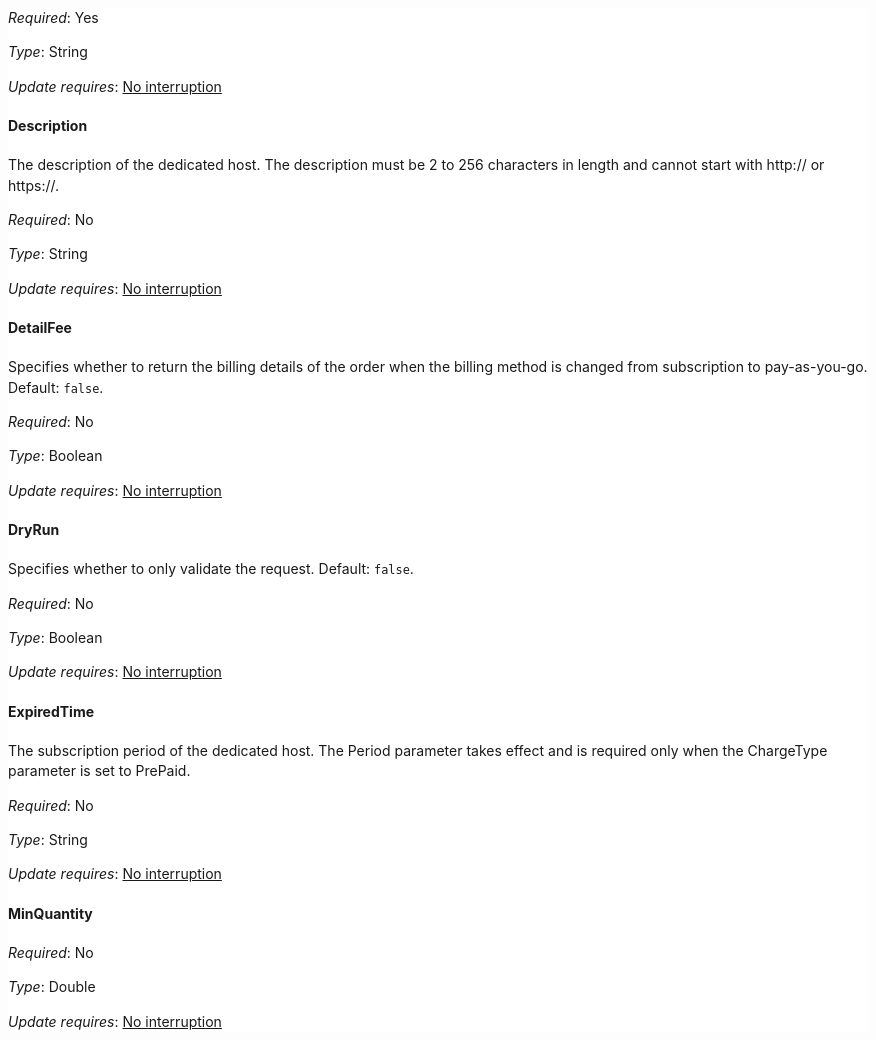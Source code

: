 _Required_: Yes

_Type_: String

_Update requires_: [No interruption](https://docs.aws.amazon.com/AWSCloudFormation/latest/UserGuide/using-cfn-updating-stacks-update-behaviors.html#update-no-interrupt)

#### Description

The description of the dedicated host. The description must be 2 to 256 characters in length and cannot start with http:// or https://.

_Required_: No

_Type_: String

_Update requires_: [No interruption](https://docs.aws.amazon.com/AWSCloudFormation/latest/UserGuide/using-cfn-updating-stacks-update-behaviors.html#update-no-interrupt)

#### DetailFee

Specifies whether to return the billing details of the order when the billing method is changed from subscription to pay-as-you-go. Default: `false`.

_Required_: No

_Type_: Boolean

_Update requires_: [No interruption](https://docs.aws.amazon.com/AWSCloudFormation/latest/UserGuide/using-cfn-updating-stacks-update-behaviors.html#update-no-interrupt)

#### DryRun

Specifies whether to only validate the request. Default: `false`.

_Required_: No

_Type_: Boolean

_Update requires_: [No interruption](https://docs.aws.amazon.com/AWSCloudFormation/latest/UserGuide/using-cfn-updating-stacks-update-behaviors.html#update-no-interrupt)

#### ExpiredTime

The subscription period of the dedicated host. The Period parameter takes effect and is required only when the ChargeType parameter is set to PrePaid.

_Required_: No

_Type_: String

_Update requires_: [No interruption](https://docs.aws.amazon.com/AWSCloudFormation/latest/UserGuide/using-cfn-updating-stacks-update-behaviors.html#update-no-interrupt)

#### MinQuantity

_Required_: No

_Type_: Double

_Update requires_: [No interruption](https://docs.aws.amazon.com/AWSCloudFormation/latest/UserGuide/using-cfn-updating-stacks-update-behaviors.html#update-no-interrupt)
